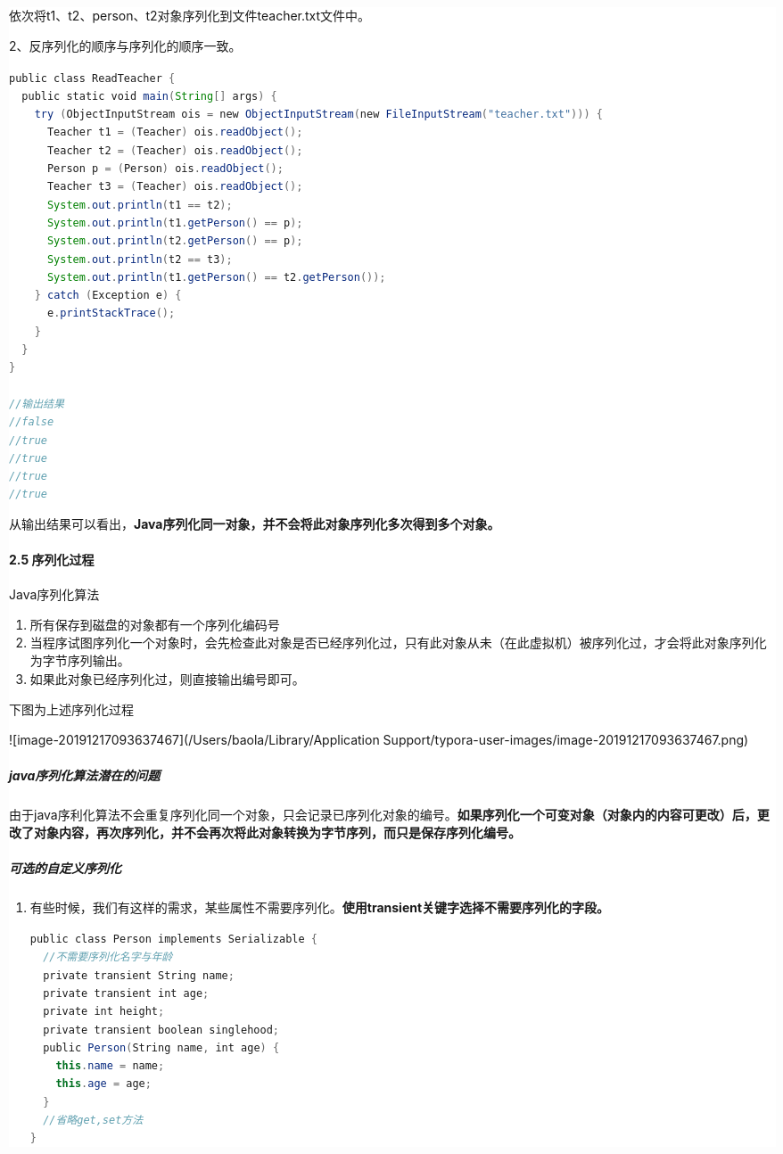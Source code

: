 依次将t1、t2、person、t2对象序列化到文件teacher.txt文件中。

2、反序列化的顺序与序列化的顺序一致。

```java
public class ReadTeacher {
  public static void main(String[] args) {
    try (ObjectInputStream ois = new ObjectInputStream(new FileInputStream("teacher.txt"))) {
      Teacher t1 = (Teacher) ois.readObject();
      Teacher t2 = (Teacher) ois.readObject();
      Person p = (Person) ois.readObject();
      Teacher t3 = (Teacher) ois.readObject();
      System.out.println(t1 == t2);
      System.out.println(t1.getPerson() == p);
      System.out.println(t2.getPerson() == p); 
      System.out.println(t2 == t3); 
      System.out.println(t1.getPerson() == t2.getPerson());
    } catch (Exception e) {
      e.printStackTrace(); 
    }    
  }
}

//输出结果
//false
//true
//true
//true
//true
```

从输出结果可以看出，**Java序列化同一对象，并不会将此对象序列化多次得到多个对象。**

#### 2.5 序列化过程

Java序列化算法

1. 所有保存到磁盘的对象都有一个序列化编码号
2. 当程序试图序列化一个对象时，会先检查此对象是否已经序列化过，只有此对象从未（在此虚拟机）被序列化过，才会将此对象序列化为字节序列输出。
3. 如果此对象已经序列化过，则直接输出编号即可。

下图为上述序列化过程

![image-20191217093637467](/Users/baola/Library/Application Support/typora-user-images/image-20191217093637467.png)

##### java序列化算法潜在的问题

由于java序利化算法不会重复序列化同一个对象，只会记录已序列化对象的编号。**如果序列化一个可变对象（对象内的内容可更改）后，更改了对象内容，再次序列化，并不会再次将此对象转换为字节序列，而只是保存序列化编号。**

##### 可选的自定义序列化

1. 有些时候，我们有这样的需求，某些属性不需要序列化。**使用transient关键字选择不需要序列化的字段。**

   ```java
   public class Person implements Serializable {
     //不需要序列化名字与年龄   
     private transient String name;
     private transient int age;
     private int height;
     private transient boolean singlehood; 
     public Person(String name, int age) {
       this.name = name;     
       this.age = age;  
     }   
     //省略get,set方法
   }
   
   ```